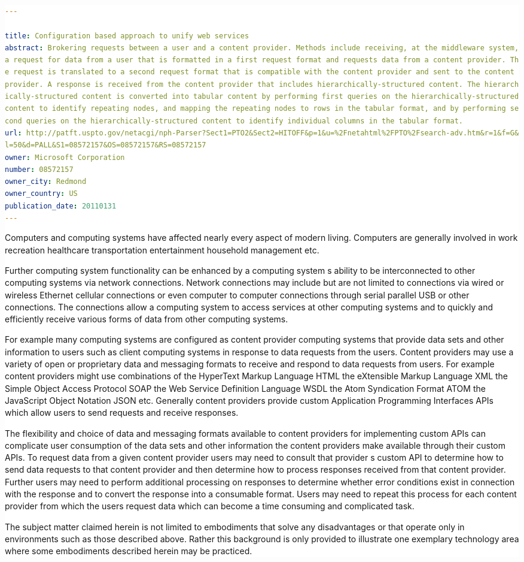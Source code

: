 ```yaml
---

title: Configuration based approach to unify web services
abstract: Brokering requests between a user and a content provider. Methods include receiving, at the middleware system, a request for data from a user that is formatted in a first request format and requests data from a content provider. The request is translated to a second request format that is compatible with the content provider and sent to the content provider. A response is received from the content provider that includes hierarchically-structured content. The hierarchically-structured content is converted into tabular content by performing first queries on the hierarchically-structured content to identify repeating nodes, and mapping the repeating nodes to rows in the tabular format, and by performing second queries on the hierarchically-structured content to identify individual columns in the tabular format.
url: http://patft.uspto.gov/netacgi/nph-Parser?Sect1=PTO2&Sect2=HITOFF&p=1&u=%2Fnetahtml%2FPTO%2Fsearch-adv.htm&r=1&f=G&l=50&d=PALL&S1=08572157&OS=08572157&RS=08572157
owner: Microsoft Corporation
number: 08572157
owner_city: Redmond
owner_country: US
publication_date: 20110131
---
```

Computers and computing systems have affected nearly every aspect of modern living. Computers are generally involved in work recreation healthcare transportation entertainment household management etc.

Further computing system functionality can be enhanced by a computing system s ability to be interconnected to other computing systems via network connections. Network connections may include but are not limited to connections via wired or wireless Ethernet cellular connections or even computer to computer connections through serial parallel USB or other connections. The connections allow a computing system to access services at other computing systems and to quickly and efficiently receive various forms of data from other computing systems.

For example many computing systems are configured as content provider computing systems that provide data sets and other information to users such as client computing systems in response to data requests from the users. Content providers may use a variety of open or proprietary data and messaging formats to receive and respond to data requests from users. For example content providers might use combinations of the HyperText Markup Language HTML the eXtensible Markup Language XML the Simple Object Access Protocol SOAP the Web Service Definition Language WSDL the Atom Syndication Format ATOM the JavaScript Object Notation JSON etc. Generally content providers provide custom Application Programming Interfaces APIs which allow users to send requests and receive responses.

The flexibility and choice of data and messaging formats available to content providers for implementing custom APIs can complicate user consumption of the data sets and other information the content providers make available through their custom APIs. To request data from a given content provider users may need to consult that provider s custom API to determine how to send data requests to that content provider and then determine how to process responses received from that content provider. Further users may need to perform additional processing on responses to determine whether error conditions exist in connection with the response and to convert the response into a consumable format. Users may need to repeat this process for each content provider from which the users request data which can become a time consuming and complicated task.

The subject matter claimed herein is not limited to embodiments that solve any disadvantages or that operate only in environments such as those described above. Rather this background is only provided to illustrate one exemplary technology area where some embodiments described herein may be practiced.
